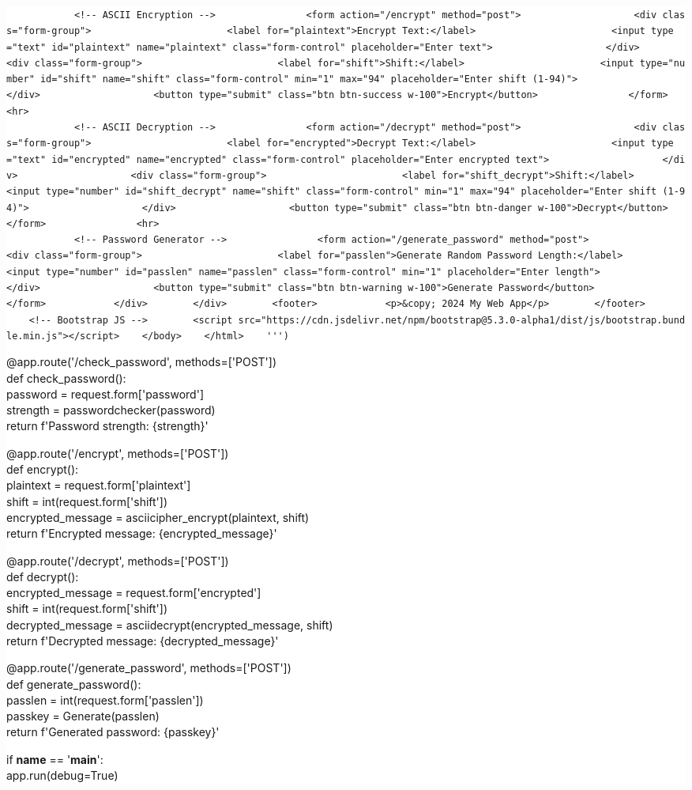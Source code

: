                 <!-- ASCII Encryption -->                <form action="/encrypt" method="post">                    <div class="form-group">                        <label for="plaintext">Encrypt Text:</label>                        <input type="text" id="plaintext" name="plaintext" class="form-control" placeholder="Enter text">                    </div>                    <div class="form-group">                        <label for="shift">Shift:</label>                        <input type="number" id="shift" name="shift" class="form-control" min="1" max="94" placeholder="Enter shift (1-94)">                    </div>                    <button type="submit" class="btn btn-success w-100">Encrypt</button>                </form>                <hr>  
                <!-- ASCII Decryption -->                <form action="/decrypt" method="post">                    <div class="form-group">                        <label for="encrypted">Decrypt Text:</label>                        <input type="text" id="encrypted" name="encrypted" class="form-control" placeholder="Enter encrypted text">                    </div>                    <div class="form-group">                        <label for="shift_decrypt">Shift:</label>                        <input type="number" id="shift_decrypt" name="shift" class="form-control" min="1" max="94" placeholder="Enter shift (1-94)">                    </div>                    <button type="submit" class="btn btn-danger w-100">Decrypt</button>                </form>                <hr>  
                <!-- Password Generator -->                <form action="/generate_password" method="post">                    <div class="form-group">                        <label for="passlen">Generate Random Password Length:</label>                        <input type="number" id="passlen" name="passlen" class="form-control" min="1" placeholder="Enter length">                    </div>                    <button type="submit" class="btn btn-warning w-100">Generate Password</button>                </form>            </div>        </div>        <footer>            <p>&copy; 2024 My Web App</p>        </footer>  
        <!-- Bootstrap JS -->        <script src="https://cdn.jsdelivr.net/npm/bootstrap@5.3.0-alpha1/dist/js/bootstrap.bundle.min.js"></script>    </body>    </html>    ''')  
  
  
@app.route('/check_password', methods=['POST'])  
def check_password():  
    password = request.form['password']  
    strength = passwordchecker(password)  
    return f'Password strength: {strength}'  
  
  
@app.route('/encrypt', methods=['POST'])  
def encrypt():  
    plaintext = request.form['plaintext']  
    shift = int(request.form['shift'])  
    encrypted_message = asciicipher_encrypt(plaintext, shift)  
    return f'Encrypted message: {encrypted_message}'  
  
  
@app.route('/decrypt', methods=['POST'])  
def decrypt():  
    encrypted_message = request.form['encrypted']  
    shift = int(request.form['shift'])  
    decrypted_message = asciidecrypt(encrypted_message, shift)  
    return f'Decrypted message: {decrypted_message}'  
  
  
@app.route('/generate_password', methods=['POST'])  
def generate_password():  
    passlen = int(request.form['passlen'])  
    passkey = Generate(passlen)  
    return f'Generated password: {passkey}'  
  
  
if __name__ == '__main__':  
    app.run(debug=True)